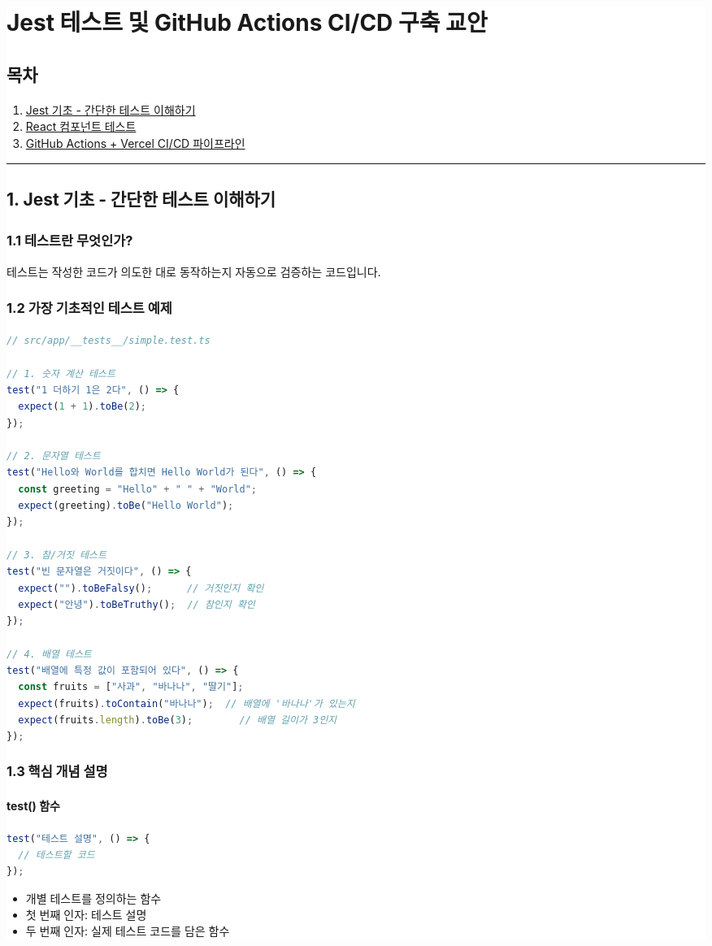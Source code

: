 # Jest 테스트 및 GitHub Actions CI/CD 구축 교안

## 목차
1. [Jest 기초 - 간단한 테스트 이해하기](#1-jest-기초---간단한-테스트-이해하기)
2. [React 컴포넌트 테스트](#2-react-컴포넌트-테스트)
3. [GitHub Actions + Vercel CI/CD 파이프라인](#3-github-actions--vercel-cicd-파이프라인)

---

## 1. Jest 기초 - 간단한 테스트 이해하기

### 1.1 테스트란 무엇인가?
테스트는 작성한 코드가 의도한 대로 동작하는지 자동으로 검증하는 코드입니다.

### 1.2 가장 기초적인 테스트 예제

```typescript
// src/app/__tests__/simple.test.ts

// 1. 숫자 계산 테스트
test("1 더하기 1은 2다", () => {
  expect(1 + 1).toBe(2);
});

// 2. 문자열 테스트
test("Hello와 World를 합치면 Hello World가 된다", () => {
  const greeting = "Hello" + " " + "World";
  expect(greeting).toBe("Hello World");
});

// 3. 참/거짓 테스트
test("빈 문자열은 거짓이다", () => {
  expect("").toBeFalsy();      // 거짓인지 확인
  expect("안녕").toBeTruthy();  // 참인지 확인
});

// 4. 배열 테스트
test("배열에 특정 값이 포함되어 있다", () => {
  const fruits = ["사과", "바나나", "딸기"];
  expect(fruits).toContain("바나나");  // 배열에 '바나나'가 있는지
  expect(fruits.length).toBe(3);        // 배열 길이가 3인지
});
```

### 1.3 핵심 개념 설명

#### test() 함수
```javascript
test("테스트 설명", () => {
  // 테스트할 코드
});
```
- 개별 테스트를 정의하는 함수
- 첫 번째 인자: 테스트 설명
- 두 번째 인자: 실제 테스트 코드를 담은 함수

